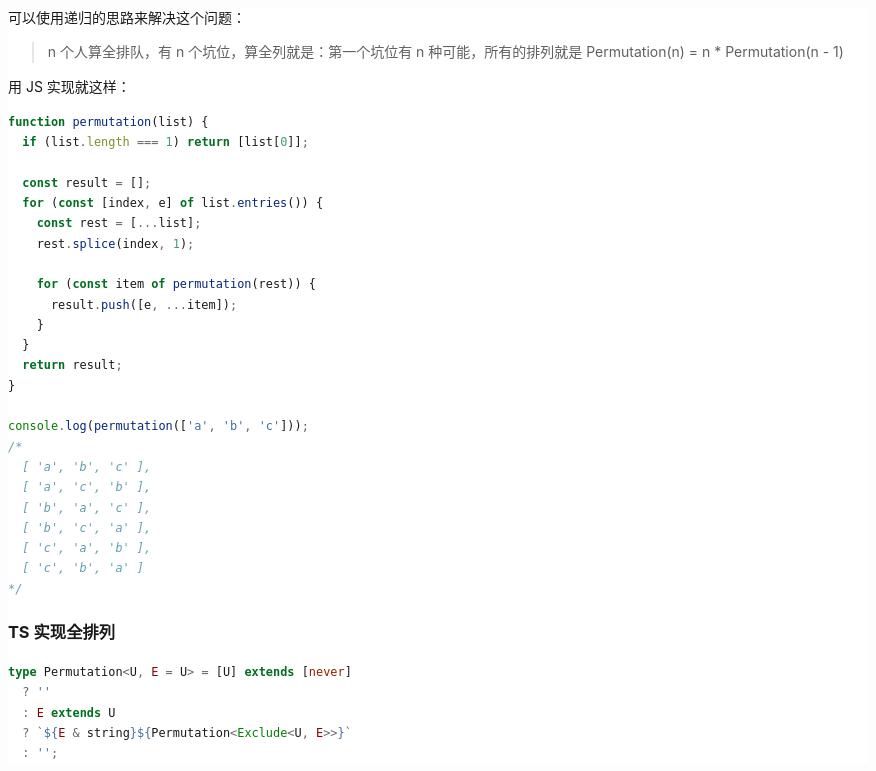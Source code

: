 可以使用递归的思路来解决这个问题：

> n 个人算全排队，有 n 个坑位，算全列就是：第一个坑位有 n 种可能，所有的排列就是 Permutation(n) = n \* Permutation(n - 1)

用 JS 实现就这样：

```javascript
function permutation(list) {
  if (list.length === 1) return [list[0]];

  const result = [];
  for (const [index, e] of list.entries()) {
    const rest = [...list];
    rest.splice(index, 1);

    for (const item of permutation(rest)) {
      result.push([e, ...item]);
    }
  }
  return result;
}

console.log(permutation(['a', 'b', 'c']));
/*
  [ 'a', 'b', 'c' ],
  [ 'a', 'c', 'b' ],
  [ 'b', 'a', 'c' ],
  [ 'b', 'c', 'a' ],
  [ 'c', 'a', 'b' ],
  [ 'c', 'b', 'a' ]
*/
```

### TS 实现全排列

```typescript
type Permutation<U, E = U> = [U] extends [never]
  ? ''
  : E extends U
  ? `${E & string}${Permutation<Exclude<U, E>>}`
  : '';
```


  [K in keyof C]: GetReturnType<C[K]>;